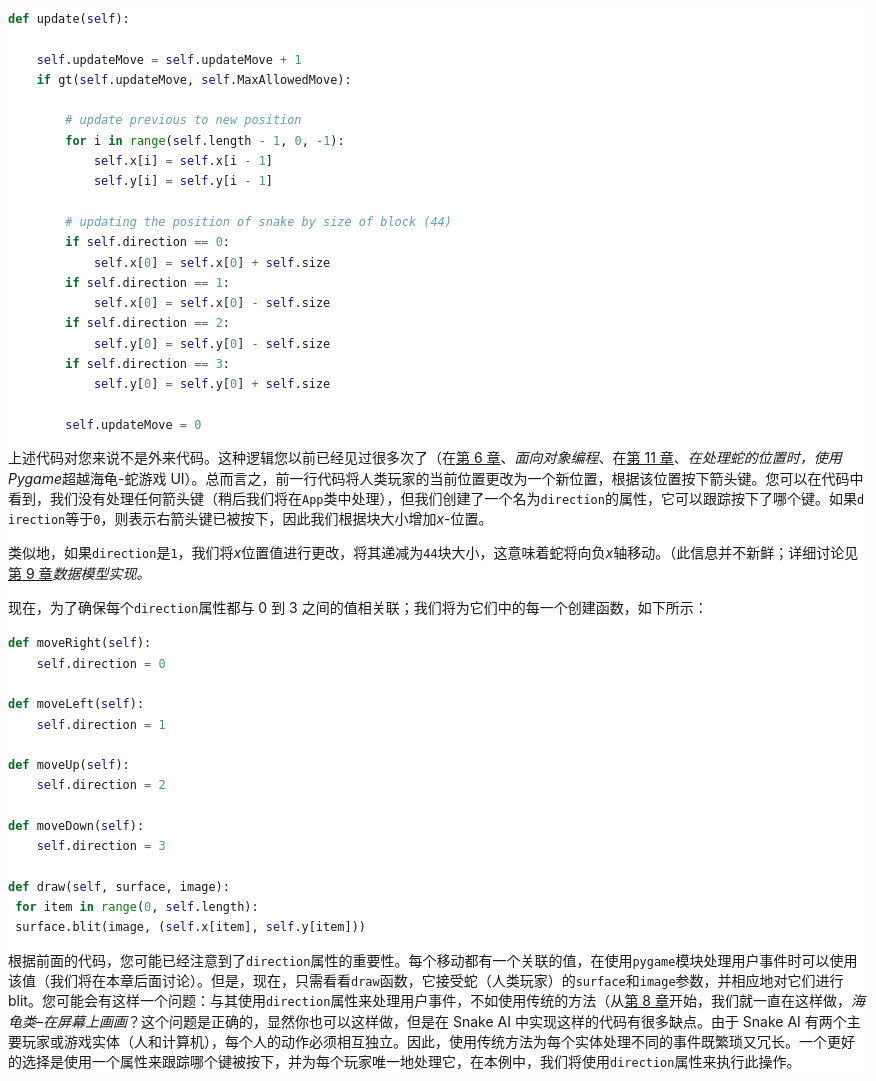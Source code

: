 ```py
def update(self):

    self.updateMove = self.updateMove + 1
    if gt(self.updateMove, self.MaxAllowedMove):

        # update previous to new position
        for i in range(self.length - 1, 0, -1):
            self.x[i] = self.x[i - 1]
            self.y[i] = self.y[i - 1]

        # updating the position of snake by size of block (44)
        if self.direction == 0:
            self.x[0] = self.x[0] + self.size
        if self.direction == 1:
            self.x[0] = self.x[0] - self.size
        if self.direction == 2:
            self.y[0] = self.y[0] - self.size
        if self.direction == 3:
            self.y[0] = self.y[0] + self.size

        self.updateMove = 0
```

上述代码对您来说不是外来代码。这种逻辑您以前已经见过很多次了（在[第 6 章](06.html)、*面向对象编程*、在[第 11 章](11.html)、*在处理蛇的位置时，使用 Pygame*超越海龟-蛇游戏 UI）。总而言之，前一行代码将人类玩家的当前位置更改为一个新位置，根据该位置按下箭头键。您可以在代码中看到，我们没有处理任何箭头键（稍后我们将在`App`类中处理），但我们创建了一个名为`direction`的属性，它可以跟踪按下了哪个键。如果`direction`等于`0`，则表示右箭头键已被按下，因此我们根据块大小增加*x*-位置。

类似地，如果`direction`是`1`，我们将*x*位置值进行更改，将其递减为`44`块大小，这意味着蛇将向负*x*轴移动。（此信息并不新鲜；详细讨论见[第 9 章](09.html)*数据模型实现。*

现在，为了确保每个`direction`属性都与 0 到 3 之间的值相关联；我们将为它们中的每一个创建函数，如下所示：

```py
def moveRight(self):
    self.direction = 0

def moveLeft(self):
    self.direction = 1

def moveUp(self):
    self.direction = 2

def moveDown(self):
    self.direction = 3

def draw(self, surface, image):
 for item in range(0, self.length):
 surface.blit(image, (self.x[item], self.y[item]))
```

根据前面的代码，您可能已经注意到了`direction`属性的重要性。每个移动都有一个关联的值，在使用`pygame`模块处理用户事件时可以使用该值（我们将在本章后面讨论）。但是，现在，只需看看`draw`函数，它接受蛇（人类玩家）的`surface`和`image`参数，并相应地对它们进行 blit。您可能会有这样一个问题：与其使用`direction`属性来处理用户事件，不如使用传统的方法（从[第 8 章](08.html)开始，我们就一直在这样做，*海龟类–在屏幕上画画*？这个问题是正确的，显然你也可以这样做，但是在 Snake AI 中实现这样的代码有很多缺点。由于 Snake AI 有两个主要玩家或游戏实体（人和计算机），每个人的动作必须相互独立。因此，使用传统方法为每个实体处理不同的事件既繁琐又冗长。一个更好的选择是使用一个属性来跟踪哪个键被按下，并为每个玩家唯一地处理它，在本例中，我们将使用`direction`属性来执行此操作。
